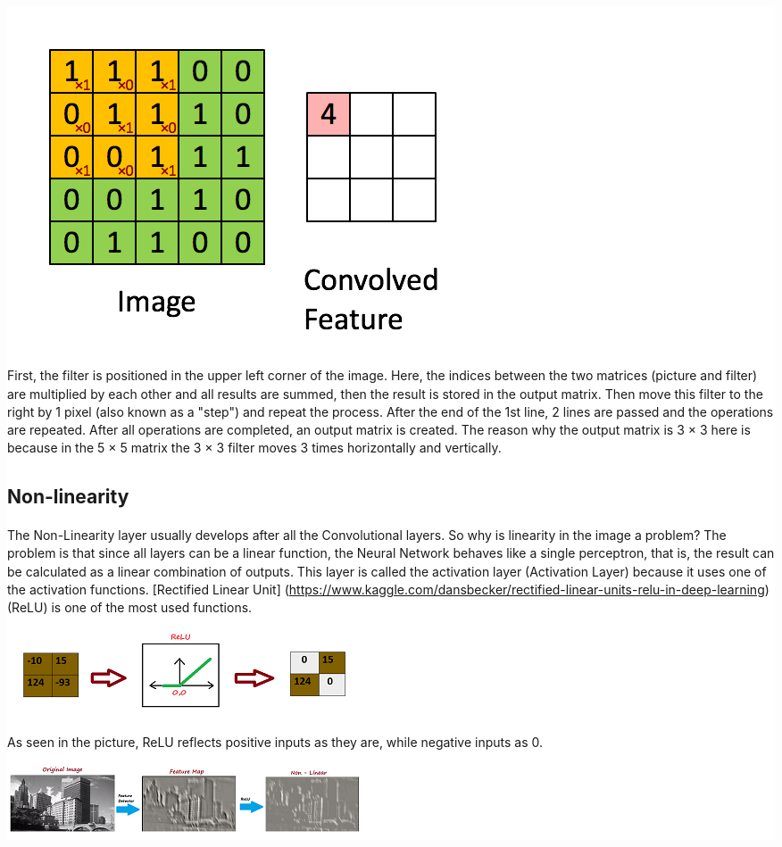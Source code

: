 ![alt text](/assets/img/MNIST_blog/giphy.gif "Convolved_feature from image")

First, the filter is positioned in the upper left corner of the image. Here, the indices between the two matrices (picture and filter) are multiplied by each other and all results are summed, then the result is stored in the output matrix. Then move this filter to the right by 1 pixel (also known as a "step") and repeat the process. After the end of the 1st line, 2 lines are passed and the operations are repeated. After all operations are completed, an output matrix is created. The reason why the output matrix is 3 × 3 here is because in the 5 × 5 matrix the 3 × 3 filter moves 3 times horizontally and vertically.

## Non-linearity
The Non-Linearity layer usually develops after all the Convolutional layers. So why is linearity in the image a problem? The problem is that since all layers can be a linear function, the Neural Network behaves like a single perceptron, that is, the result can be calculated as a linear combination of outputs. This layer is called the activation layer (Activation Layer) because it uses one of the activation functions. [Rectified Linear Unit] (https://www.kaggle.com/dansbecker/rectified-linear-units-relu-in-deep-learning) (ReLU) is one of the most used functions. 

![alt text](/assets/img/MNIST_blog/reLU.png "ReLU")

As seen in the picture, ReLU reflects positive inputs as they are, while negative inputs as 0.

![alt text](/assets/img/MNIST_blog/reLU2.png "ReLU2")
